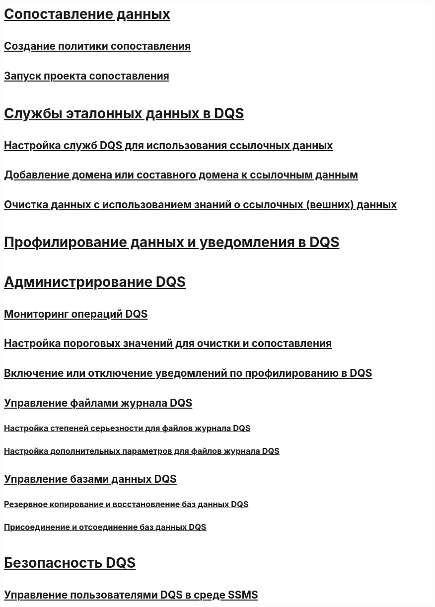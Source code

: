 # [Сопоставление данных](data-matching.md)
## [Создание политики сопоставления](create-a-matching-policy.md)
## [Запуск проекта сопоставления](run-a-matching-project.md)
# [Службы эталонных данных в DQS](reference-data-services-in-dqs.md)
## [Настройка служб DQS для использования ссылочных данных](configure-dqs-to-use-reference-data.md)
## [Добавление домена или составного домена к ссылочным данным](attach-a-domain-or-composite-domain-to-reference-data.md)
## [Очистка данных с использованием знаний о ссылочных (вешних) данных](cleanse-data-using-reference-data-external-knowledge.md)
# [Профилирование данных и уведомления в DQS](data-profiling-and-notifications-in-dqs.md)
# [Администрирование DQS](dqs-administration.md)
## [Мониторинг операций DQS](monitor-dqs-activities.md)
## [Настройка пороговых значений для очистки и сопоставления](configure-threshold-values-for-cleansing-and-matching.md)
## [Включение или отключение уведомлений по профилированию в DQS](enable-or-disable-profiling-notifications-in-dqs.md)
## [Управление файлами журнала DQS](manage-dqs-log-files.md)
### [Настройка степеней серьезности для файлов журнала DQS](configure-severity-levels-for-dqs-log-files.md)
### [Настройка дополнительных параметров для файлов журнала DQS](configure-advanced-settings-for-dqs-log-files.md)
## [Управление базами данных DQS](manage-dqs-databases.md)
### [Резервное копирование и восстановление баз данных DQS](backing-up-and-restoring-dqs-databases.md)
### [Присоединение и отсоединение баз данных DQS](detaching-and-attaching-dqs-databases.md)
# [Безопасность DQS](dqs-security.md)
## [Управление пользователями DQS в среде SSMS](manage-dqs-users-in-ssms.md)
